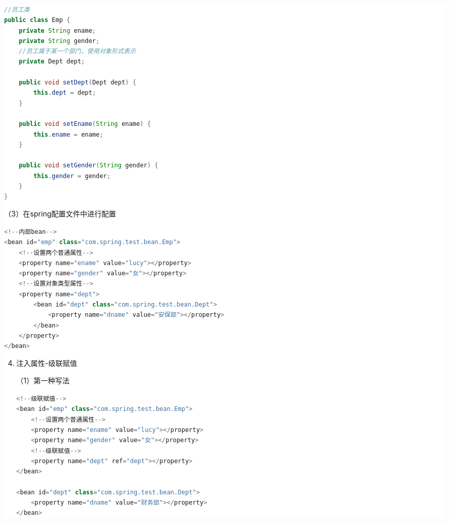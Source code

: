    ```java
   //员工类
   public class Emp {
       private String ename;
       private String gender;
       //员工属于某一个部门，使用对象形式表示
       private Dept dept;
   
       public void setDept(Dept dept) {
           this.dept = dept;
       }
   
       public void setEname(String ename) {
           this.ename = ename;
       }
   
       public void setGender(String gender) {
           this.gender = gender;
       }
   }
   ```

   （3）在spring配置文件中进行配置

   ```java
   <!--内部bean-->
   <bean id="emp" class="com.spring.test.bean.Emp">
       <!--设置两个普通属性-->
       <property name="ename" value="lucy"></property>
       <property name="gender" value="女"></property>
       <!--设置对象类型属性-->
       <property name="dept">
           <bean id="dept" class="com.spring.test.bean.Dept">
               <property name="dname" value="安保部"></property>
           </bean>
       </property>
   </bean>
   ```

   

4. 注入属性-级联赋值

   （1）第一种写法

   ```java
   <!--级联赋值-->
   <bean id="emp" class="com.spring.test.bean.Emp">
       <!--设置两个普通属性-->
       <property name="ename" value="lucy"></property>
       <property name="gender" value="女"></property>
       <!--级联赋值-->
       <property name="dept" ref="dept"></property>
   </bean>
   
   <bean id="dept" class="com.spring.test.bean.Dept">
       <property name="dname" value="财务部"></property>
   </bean>
   ```
